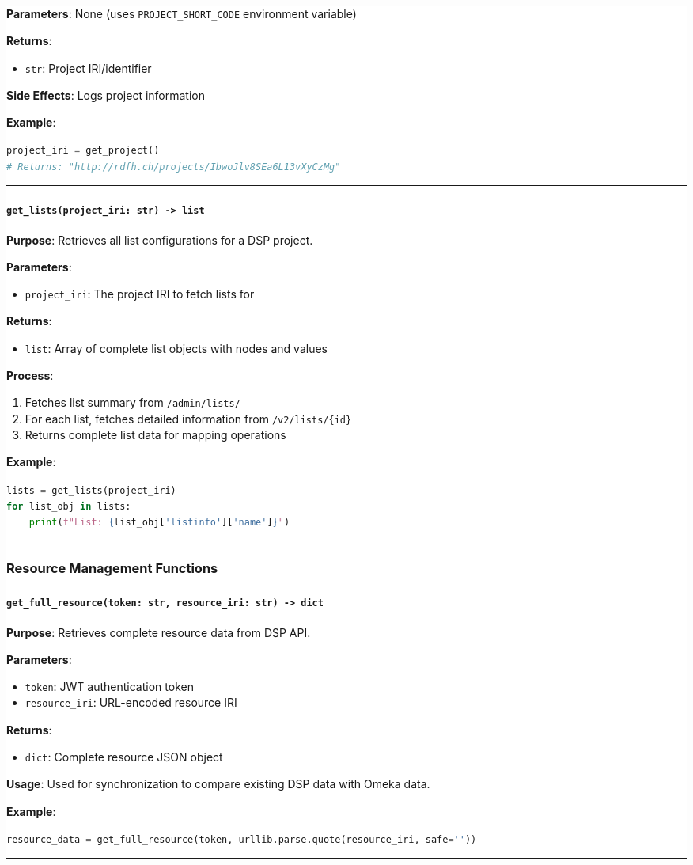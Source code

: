 **Parameters**: None (uses `PROJECT_SHORT_CODE` environment variable)

**Returns**: 
- `str`: Project IRI/identifier

**Side Effects**: Logs project information

**Example**:
```python
project_iri = get_project()
# Returns: "http://rdfh.ch/projects/IbwoJlv8SEa6L13vXyCzMg"
```

---

#### `get_lists(project_iri: str) -> list`
**Purpose**: Retrieves all list configurations for a DSP project.

**Parameters**:
- `project_iri`: The project IRI to fetch lists for

**Returns**: 
- `list`: Array of complete list objects with nodes and values

**Process**:
1. Fetches list summary from `/admin/lists/`
2. For each list, fetches detailed information from `/v2/lists/{id}`
3. Returns complete list data for mapping operations

**Example**:
```python
lists = get_lists(project_iri)
for list_obj in lists:
    print(f"List: {list_obj['listinfo']['name']}")
```

---

### Resource Management Functions

#### `get_full_resource(token: str, resource_iri: str) -> dict`
**Purpose**: Retrieves complete resource data from DSP API.

**Parameters**:
- `token`: JWT authentication token
- `resource_iri`: URL-encoded resource IRI

**Returns**: 
- `dict`: Complete resource JSON object

**Usage**: Used for synchronization to compare existing DSP data with Omeka data.

**Example**:
```python
resource_data = get_full_resource(token, urllib.parse.quote(resource_iri, safe=''))
```

---